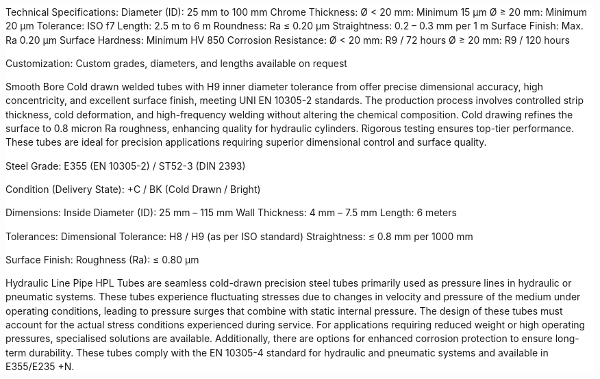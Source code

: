 Technical Specifications:
Diameter (ID): 25 mm to 100 mm
Chrome Thickness:
Ø < 20 mm: Minimum 15 µm
Ø ≥ 20 mm: Minimum 20 µm
Tolerance: ISO f7
Length: 2.5 m to 6 m
Roundness: Ra ≤ 0.20 µm
Straightness: 0.2 – 0.3 mm per 1 m
Surface Finish: Max. Ra 0.20 µm
Surface Hardness: Minimum HV 850
Corrosion Resistance:
Ø < 20 mm: R9 / 72 hours
Ø ≥ 20 mm: R9 / 120 hours

Customization:
Custom grades, diameters, and lengths available on request



Smooth Bore
Cold drawn welded tubes with H9 inner diameter tolerance from  offer precise dimensional accuracy, high concentricity, and excellent surface finish, meeting UNI EN 10305-2 standards. The production process involves controlled strip thickness, cold deformation, and high-frequency welding without altering the chemical composition. Cold drawing refines the surface to 0.8 micron Ra roughness, enhancing quality for hydraulic cylinders. Rigorous testing ensures top-tier performance. These tubes are ideal for precision applications requiring superior dimensional control and surface quality.

Steel Grade:
E355 (EN 10305-2) / ST52-3 (DIN 2393)

Condition (Delivery State):
+C / BK (Cold Drawn / Bright)

Dimensions:
Inside Diameter (ID): 25 mm – 115 mm
Wall Thickness: 4 mm – 7.5 mm
Length: 6 meters

Tolerances:
Dimensional Tolerance: H8 / H9 (as per ISO standard)
Straightness: ≤ 0.8 mm per 1000 mm

Surface Finish:
Roughness (Ra): ≤ 0.80 µm


Hydraulic Line Pipe
HPL Tubes are seamless cold-drawn precision steel tubes primarily used as pressure lines in hydraulic or pneumatic systems. These tubes experience fluctuating stresses due to changes in velocity and pressure of the medium under operating conditions, leading to pressure surges that combine with static internal pressure. The design of these tubes must account for the actual stress conditions experienced during service. For applications requiring reduced weight or high operating pressures, specialised solutions are available. Additionally, there are options for enhanced corrosion protection to ensure long-term durability. These tubes comply with the EN 10305-4 standard for hydraulic and pneumatic systems and available in E355/E235 +N.
